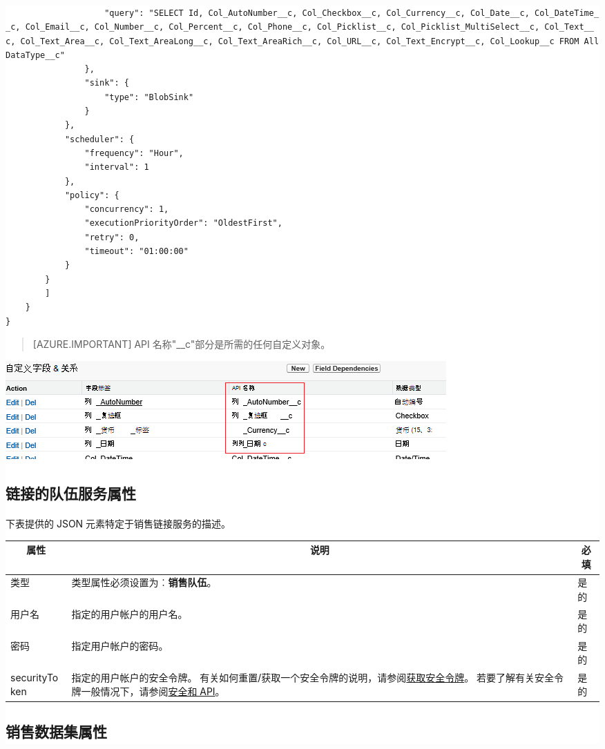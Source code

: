                         "query": "SELECT Id, Col_AutoNumber__c, Col_Checkbox__c, Col_Currency__c, Col_Date__c, Col_DateTime__c, Col_Email__c, Col_Number__c, Col_Percent__c, Col_Phone__c, Col_Picklist__c, Col_Picklist_MultiSelect__c, Col_Text__c, Col_Text_Area__c, Col_Text_AreaLong__c, Col_Text_AreaRich__c, Col_URL__c, Col_Text_Encrypt__c, Col_Lookup__c FROM AllDataType__c"             
                    },
                    "sink": {
                        "type": "BlobSink"
                    }
                },
                "scheduler": {
                    "frequency": "Hour",
                    "interval": 1
                },
                "policy": {
                    "concurrency": 1,
                    "executionPriorityOrder": "OldestFirst",
                    "retry": 0,
                    "timeout": "01:00:00"
                }
            }
            ]
        }
    }

> [AZURE.IMPORTANT] API 名称"__c"部分是所需的任何自定义对象。

![数据工厂的销售队伍连接-API 名称](media/data-factory-salesforce-connector/data-factory-salesforce-api-name-2.png)

## <a name="salesforce-linked-service-properties"></a>链接的队伍服务属性

下表提供的 JSON 元素特定于销售链接服务的描述。

| 属性 | 说明 | 必填 |
| -------- | ----------- | -------- |
| 类型 | 类型属性必须设置为︰**销售队伍**。 | 是的 |
| 用户名 |指定的用户帐户的用户名。 | 是的 |
| 密码 | 指定用户帐户的密码。  | 是的 |
| securityToken | 指定的用户帐户的安全令牌。 有关如何重置/获取一个安全令牌的说明，请参阅[获取安全令牌](https://help.salesforce.com/apex/HTViewHelpDoc?id=user_security_token.htm)。 若要了解有关安全令牌一般情况下，请参阅[安全和 API](https://developer.salesforce.com/docs/atlas.en-us.api.meta/api/sforce_api_concepts_security.htm)。  | 是的 |

## <a name="salesforce-dataset-properties"></a>销售数据集属性

